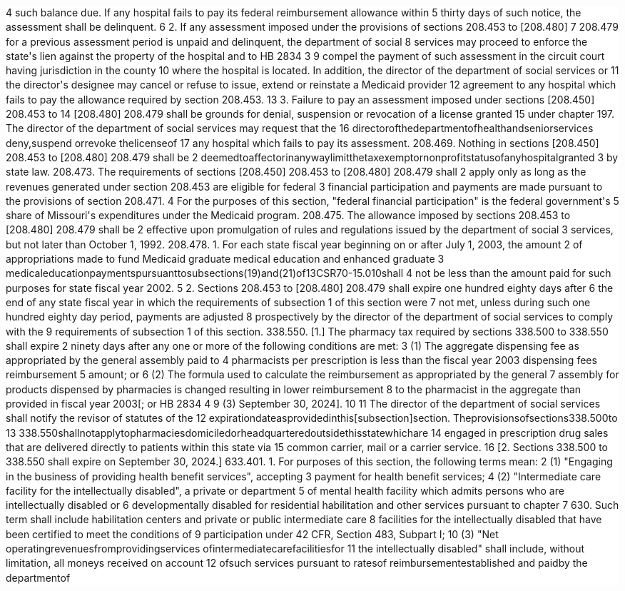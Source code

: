 4 such balance due. If any hospital fails to pay its federal reimbursement allowance within
5 thirty days of such notice, the assessment shall be delinquent.
6 2. If any assessment imposed under the provisions of sections 208.453 to [208.480]
7 208.479 for a previous assessment period is unpaid and delinquent, the department of social
8 services may proceed to enforce the state's lien against the property of the hospital and to
HB 2834 3
9 compel the payment of such assessment in the circuit court having jurisdiction in the county
10 where the hospital is located. In addition, the director of the department of social services or
11 the director's designee may cancel or refuse to issue, extend or reinstate a Medicaid provider
12 agreement to any hospital which fails to pay the allowance required by section 208.453.
13 3. Failure to pay an assessment imposed under sections [208.450] 208.453 to
14 [208.480] 208.479 shall be grounds for denial, suspension or revocation of a license granted
15 under chapter 197. The director of the department of social services may request that the
16 directorofthedepartmentofhealthandseniorservices deny,suspend orrevoke thelicenseof
17 any hospital which fails to pay its assessment.
208.469. Nothing in sections [208.450] 208.453 to [208.480] 208.479 shall be
2 deemedtoaffectorinanywaylimitthetaxexemptornonprofitstatusofanyhospitalgranted
3 by state law.
208.473. The requirements of sections [208.450] 208.453 to [208.480] 208.479 shall
2 apply only as long as the revenues generated under section 208.453 are eligible for federal
3 financial participation and payments are made pursuant to the provisions of section 208.471.
4 For the purposes of this section, "federal financial participation" is the federal government's
5 share of Missouri's expenditures under the Medicaid program.
208.475. The allowance imposed by sections 208.453 to [208.480] 208.479 shall be
2 effective upon promulgation of rules and regulations issued by the department of social
3 services, but not later than October 1, 1992.
208.478. 1. For each state fiscal year beginning on or after July 1, 2003, the amount
2 of appropriations made to fund Medicaid graduate medical education and enhanced graduate
3 medicaleducationpaymentspursuanttosubsections(19)and(21)of13CSR70-15.010shall
4 not be less than the amount paid for such purposes for state fiscal year 2002.
5 2. Sections 208.453 to [208.480] 208.479 shall expire one hundred eighty days after
6 the end of any state fiscal year in which the requirements of subsection 1 of this section were
7 not met, unless during such one hundred eighty day period, payments are adjusted
8 prospectively by the director of the department of social services to comply with the
9 requirements of subsection 1 of this section.
338.550. [1.] The pharmacy tax required by sections 338.500 to 338.550 shall expire
2 ninety days after any one or more of the following conditions are met:
3 (1) The aggregate dispensing fee as appropriated by the general assembly paid to
4 pharmacists per prescription is less than the fiscal year 2003 dispensing fees reimbursement
5 amount; or
6 (2) The formula used to calculate the reimbursement as appropriated by the general
7 assembly for products dispensed by pharmacies is changed resulting in lower reimbursement
8 to the pharmacist in the aggregate than provided in fiscal year 2003[; or
HB 2834 4
9 (3) September 30, 2024].
10
11 The director of the department of social services shall notify the revisor of statutes of the
12 expirationdateasprovidedinthis[subsection]section. Theprovisionsofsections338.500to
13 338.550shallnotapplytopharmaciesdomiciledorheadquarteredoutsidethisstatewhichare
14 engaged in prescription drug sales that are delivered directly to patients within this state via
15 common carrier, mail or a carrier service.
16 [2. Sections 338.500 to 338.550 shall expire on September 30, 2024.]
633.401. 1. For purposes of this section, the following terms mean:
2 (1) "Engaging in the business of providing health benefit services", accepting
3 payment for health benefit services;
4 (2) "Intermediate care facility for the intellectually disabled", a private or department
5 of mental health facility which admits persons who are intellectually disabled or
6 developmentally disabled for residential habilitation and other services pursuant to chapter
7 630. Such term shall include habilitation centers and private or public intermediate care
8 facilities for the intellectually disabled that have been certified to meet the conditions of
9 participation under 42 CFR, Section 483, Subpart I;
10 (3) "Net operatingrevenuesfromprovidingservices ofintermediatecarefacilitiesfor
11 the intellectually disabled" shall include, without limitation, all moneys received on account
12 ofsuch services pursuant to ratesof reimbursementestablished and paidby the departmentof